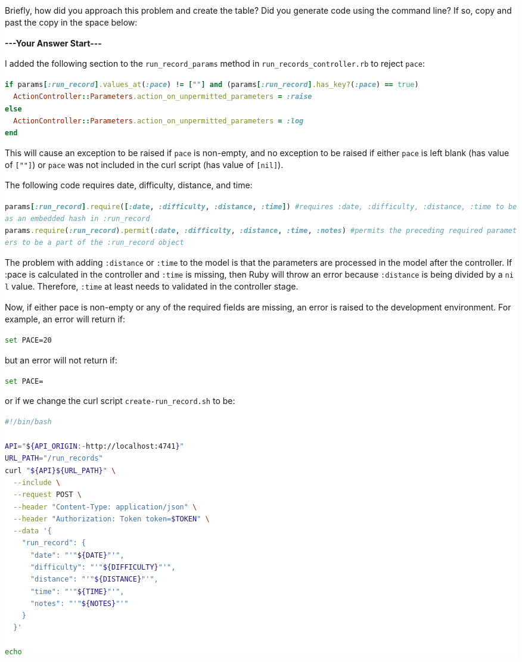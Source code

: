 Briefly, how did you approach this problem and create the table?  Did you generate code using the command line?  If so, copy and past the copy in the space below:

**---Your Answer Start---**

I added the following section to the `run_record_params` method in `run_records_controller.rb` to reject `pace`:

  ```ruby
  if params[:run_record].values_at(:pace) != [""] and (params[:run_record].has_key?(:pace) == true)
    ActionController::Parameters.action_on_unpermitted_parameters = :raise
  else
    ActionController::Parameters.action_on_unpermitted_parameters = :log
  end
  ```

This will cause an exception to be raised if `pace` is non-empty, and no exception to be raised if either `pace` is left blank (has value of `[""]`) or `pace` was not included in the curl script (has value of `[nil]`).

The following code requires date, difficulty, distance, and time:

  ```ruby
  params[:run_record].require([:date, :difficulty, :distance, :time]) #requires :date, :difficulty, :distance, :time to be as an embedded hash in :run_record
  params.require(:run_record).permit(:date, :difficulty, :distance, :time, :notes) #permits the preceding required parameters to be a part of the :run_record object
  ```

The problem with adding `:distance` or `:time` to the model is that the parameters are processed in the model after the controller. If :pace is calculated in the controller and `:time` is missing, then Ruby will throw an error because `:distance` is being divided by a `nil` value. Therefore, `:time` at least needs to validated in the controller stage.

Now, if either pace is non-empty or any of the required fields are missing, an error is raised to the development environment. For example, an error will return if:

  ```bash
  set PACE=20
  ```

but an error will not return if:

  ```bash
  set PACE=
  ```

or if we change the curl script `create-run_record.sh` to be:

  ```bash
  #!/bin/bash

  API="${API_ORIGIN:-http://localhost:4741}"
  URL_PATH="/run_records"
  curl "${API}${URL_PATH}" \
    --include \
    --request POST \
    --header "Content-Type: application/json" \
    --header "Authorization: Token token=$TOKEN" \
    --data '{
      "run_record": {
        "date": "'"${DATE}"'",
        "difficulty": "'"${DIFFICULTY}"'",
        "distance": "'"${DISTANCE}"'",
        "time": "'"${TIME}"'",
        "notes": "'"${NOTES}"'"
      }
    }'

  echo
  ```

